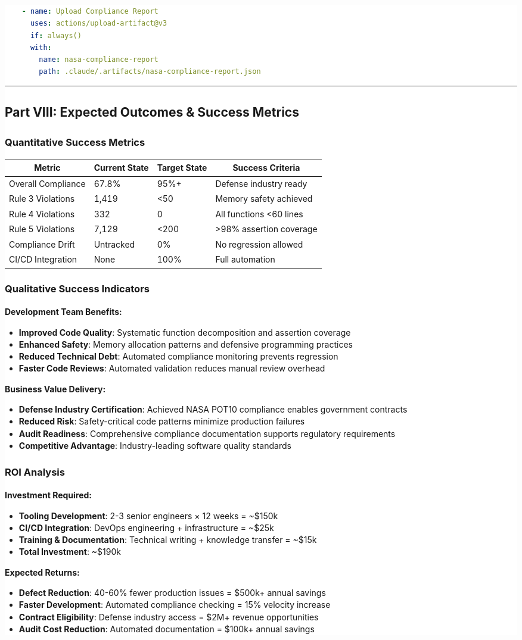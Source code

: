 ```yaml
    - name: Upload Compliance Report
      uses: actions/upload-artifact@v3
      if: always()
      with:
        name: nasa-compliance-report
        path: .claude/.artifacts/nasa-compliance-report.json
```

---

## Part VIII: Expected Outcomes & Success Metrics

### Quantitative Success Metrics

| Metric | Current State | Target State | Success Criteria |
|--------|--------------|--------------|-------------------|
| Overall Compliance | 67.8% | 95%+ | Defense industry ready |
| Rule 3 Violations | 1,419 | <50 | Memory safety achieved |
| Rule 4 Violations | 332 | 0 | All functions <60 lines |
| Rule 5 Violations | 7,129 | <200 | >98% assertion coverage |
| Compliance Drift | Untracked | 0% | No regression allowed |
| CI/CD Integration | None | 100% | Full automation |

### Qualitative Success Indicators

**Development Team Benefits:**
- **Improved Code Quality**: Systematic function decomposition and assertion coverage
- **Enhanced Safety**: Memory allocation patterns and defensive programming practices
- **Reduced Technical Debt**: Automated compliance monitoring prevents regression
- **Faster Code Reviews**: Automated validation reduces manual review overhead

**Business Value Delivery:**
- **Defense Industry Certification**: Achieved NASA POT10 compliance enables government contracts
- **Reduced Risk**: Safety-critical code patterns minimize production failures
- **Audit Readiness**: Comprehensive compliance documentation supports regulatory requirements
- **Competitive Advantage**: Industry-leading software quality standards

### ROI Analysis

**Investment Required:**
- **Tooling Development**: 2-3 senior engineers × 12 weeks = ~$150k
- **CI/CD Integration**: DevOps engineering + infrastructure = ~$25k
- **Training & Documentation**: Technical writing + knowledge transfer = ~$15k
- **Total Investment**: ~$190k

**Expected Returns:**
- **Defect Reduction**: 40-60% fewer production issues = $500k+ annual savings
- **Faster Development**: Automated compliance checking = 15% velocity increase
- **Contract Eligibility**: Defense industry access = $2M+ revenue opportunities
- **Audit Cost Reduction**: Automated documentation = $100k+ annual savings
